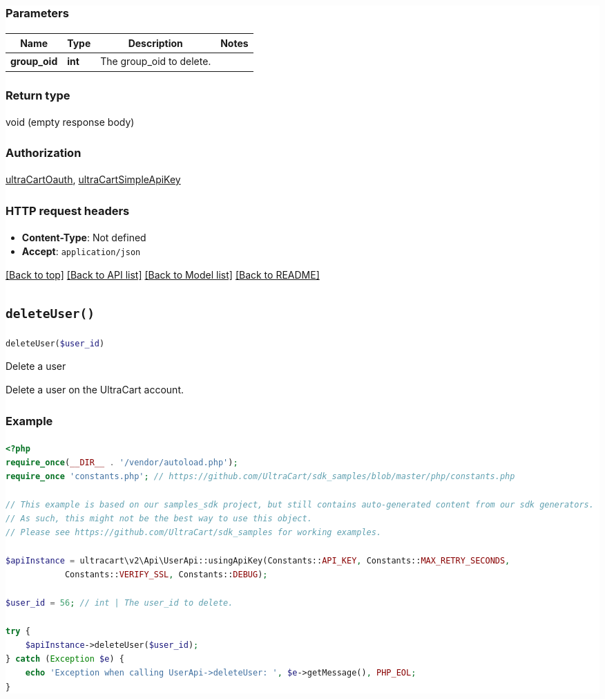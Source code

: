 ### Parameters

Name | Type | Description  | Notes
------------- | ------------- | ------------- | -------------
 **group_oid** | **int**| The group_oid to delete. |

### Return type

void (empty response body)

### Authorization

[ultraCartOauth](../../README.md#ultraCartOauth), [ultraCartSimpleApiKey](../../README.md#ultraCartSimpleApiKey)

### HTTP request headers

- **Content-Type**: Not defined
- **Accept**: `application/json`

[[Back to top]](#) [[Back to API list]](../../README.md#endpoints)
[[Back to Model list]](../../README.md#models)
[[Back to README]](../../README.md)

## `deleteUser()`

```php
deleteUser($user_id)
```

Delete a user

Delete a user on the UltraCart account.

### Example

```php
<?php
require_once(__DIR__ . '/vendor/autoload.php');
require_once 'constants.php'; // https://github.com/UltraCart/sdk_samples/blob/master/php/constants.php

// This example is based on our samples_sdk project, but still contains auto-generated content from our sdk generators.
// As such, this might not be the best way to use this object.
// Please see https://github.com/UltraCart/sdk_samples for working examples.

$apiInstance = ultracart\v2\Api\UserApi::usingApiKey(Constants::API_KEY, Constants::MAX_RETRY_SECONDS,
            Constants::VERIFY_SSL, Constants::DEBUG);

$user_id = 56; // int | The user_id to delete.

try {
    $apiInstance->deleteUser($user_id);
} catch (Exception $e) {
    echo 'Exception when calling UserApi->deleteUser: ', $e->getMessage(), PHP_EOL;
}
```
